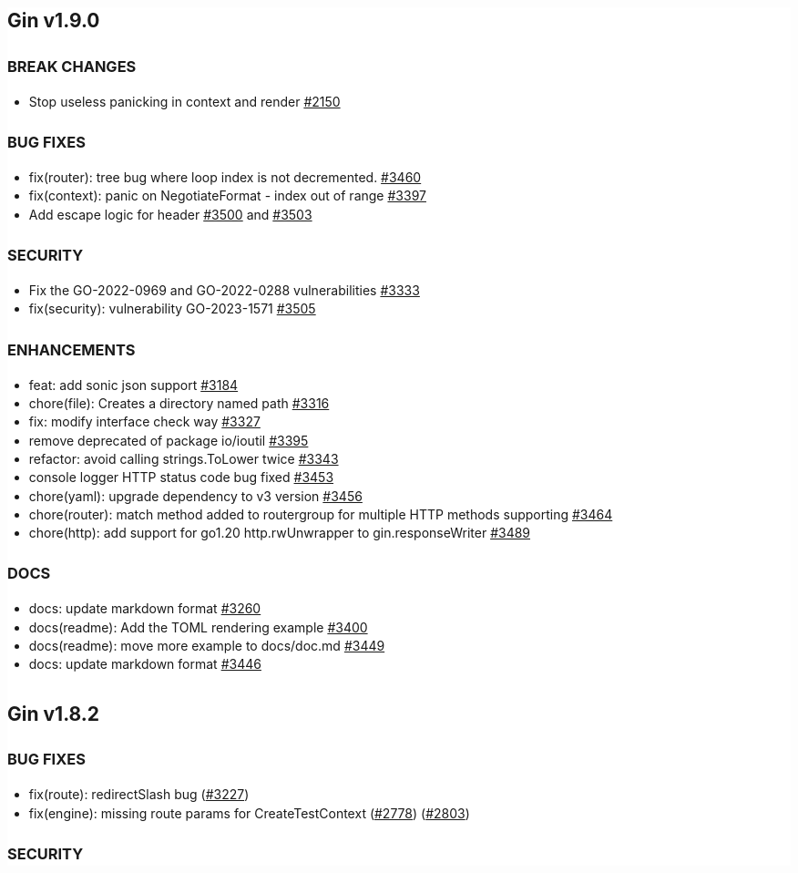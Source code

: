 ## Gin v1.9.0

### BREAK CHANGES

* Stop useless panicking in context and render [#2150](https://github.com/rosas99/gin/pull/2150)

### BUG FIXES

* fix(router): tree bug where loop index is not decremented. [#3460](https://github.com/rosas99/gin/pull/3460)
* fix(context): panic on NegotiateFormat - index out of range [#3397](https://github.com/rosas99/gin/pull/3397)
* Add escape logic for header [#3500](https://github.com/rosas99/gin/pull/3500) and [#3503](https://github.com/rosas99/gin/pull/3503)

### SECURITY

* Fix the GO-2022-0969 and GO-2022-0288 vulnerabilities [#3333](https://github.com/rosas99/gin/pull/3333)
* fix(security): vulnerability GO-2023-1571 [#3505](https://github.com/rosas99/gin/pull/3505)

### ENHANCEMENTS

* feat: add sonic json support [#3184](https://github.com/rosas99/gin/pull/3184)
* chore(file): Creates a directory named path [#3316](https://github.com/rosas99/gin/pull/3316)
* fix: modify interface check way [#3327](https://github.com/rosas99/gin/pull/3327)
* remove deprecated of package io/ioutil [#3395](https://github.com/rosas99/gin/pull/3395)
* refactor: avoid calling strings.ToLower twice [#3343](https://github.com/rosas99/gin/pull/3433)
* console logger HTTP status code bug fixed [#3453](https://github.com/rosas99/gin/pull/3453)
* chore(yaml): upgrade dependency to v3 version [#3456](https://github.com/rosas99/gin/pull/3456)
* chore(router): match method added to routergroup for multiple HTTP methods supporting [#3464](https://github.com/rosas99/gin/pull/3464)
* chore(http): add support for go1.20 http.rwUnwrapper to gin.responseWriter [#3489](https://github.com/rosas99/gin/pull/3489)

### DOCS

* docs: update markdown format [#3260](https://github.com/rosas99/gin/pull/3260)
* docs(readme): Add the TOML rendering example [#3400](https://github.com/rosas99/gin/pull/3400)
* docs(readme): move more example to docs/doc.md [#3449](https://github.com/rosas99/gin/pull/3449)
* docs: update markdown format [#3446](https://github.com/rosas99/gin/pull/3446)

## Gin v1.8.2

### BUG FIXES

* fix(route): redirectSlash bug ([#3227]((https://github.com/rosas99/gin/pull/3227)))
* fix(engine): missing route params for CreateTestContext ([#2778]((https://github.com/rosas99/gin/pull/2778))) ([#2803]((https://github.com/rosas99/gin/pull/2803)))

### SECURITY
